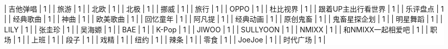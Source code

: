 | 吉他弹唱 | 1 |
| 旅游 | 1 |
| 北欧 | 1 |
| 北极 | 1 |
| 挪威 | 1 |
| 旅行 | 1 |
| OPPO | 1 |
| 杜比视界 | 1 |
| 跟着UP主出行看世界 | 1 |
| 乐评盘点 | 1 |
| 经典歌曲 | 1 |
| 神曲 | 1 |
| 欧美歌曲 | 1 |
| 回忆童年 | 1 |
| 阿凡提 | 1 |
| 经典动画 | 1 |
| 原创鬼畜 | 1 |
| 鬼畜星探企划 | 1 |
| 明星舞蹈 | 1 |
| LILY | 1 |
| 张圭珍 | 1 |
| 吴海嫄 | 1 |
| BAE | 1 |
| K-Pop | 1 |
| JIWOO | 1 |
| SULLYOON | 1 |
| NMIXX | 1 |
| 和NMIXX一起相爱吧 | 1 |
| 职场 | 1 |
| 上班 | 1 |
| 段子 | 1 |
| 戏精 | 1 |
| 纽约 | 1 |
| 辣条 | 1 |
| 零食 | 1 |
| JoeJoe | 1 |
| 时代广场 | 1 |